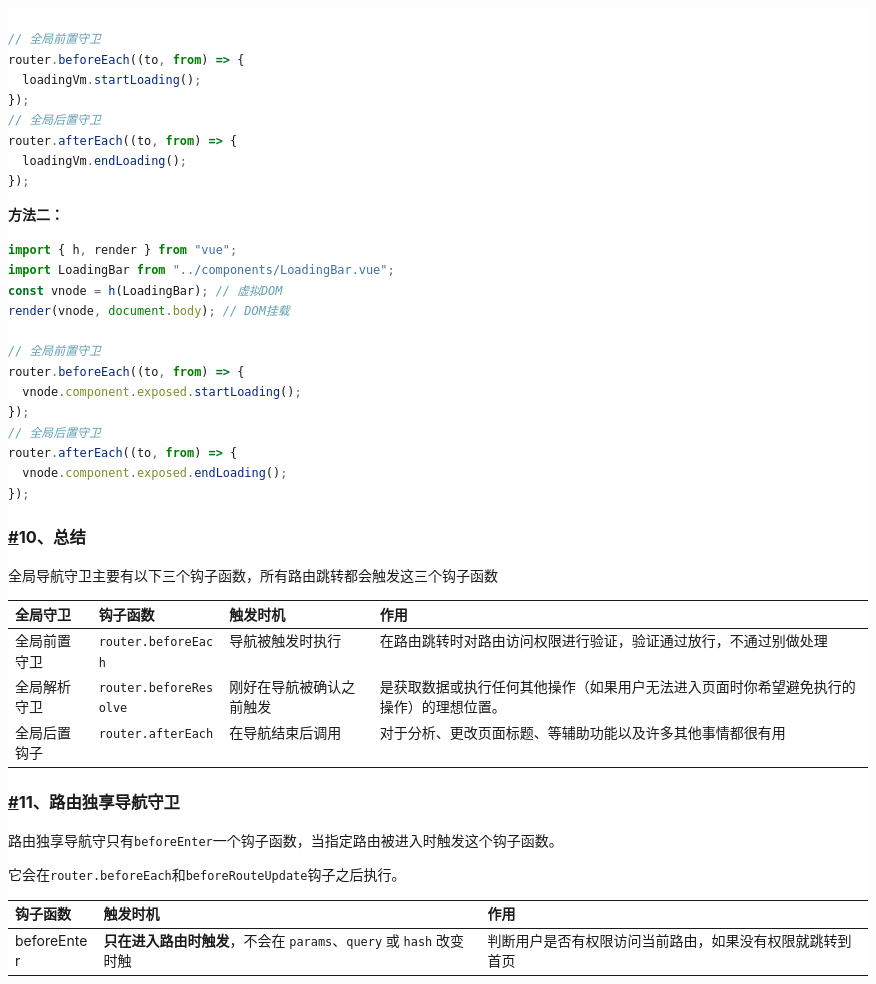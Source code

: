 ```js

// 全局前置守卫
router.beforeEach((to, from) => {
  loadingVm.startLoading();
});
// 全局后置守卫
router.afterEach((to, from) => {
  loadingVm.endLoading();
});
```

**方法二：**

```js
import { h, render } from "vue";
import LoadingBar from "../components/LoadingBar.vue";
const vnode = h(LoadingBar); // 虚拟DOM
render(vnode, document.body); // DOM挂载

// 全局前置守卫
router.beforeEach((to, from) => {
  vnode.component.exposed.startLoading();
});
// 全局后置守卫
router.afterEach((to, from) => {
  vnode.component.exposed.endLoading();
});
```

### [#](https://www.arryblog.com/vip/vue/vue-router-3.html#_10、总结)10、总结

全局导航守卫主要有以下三个钩子函数，所有路由跳转都会触发这三个钩子函数

| 全局守卫     | 钩子函数               | 触发时机                 | 作用                                                                                   |
| :----------- | :--------------------- | :----------------------- | :------------------------------------------------------------------------------------- |
| 全局前置守卫 | `router.beforeEach`    | 导航被触发时执行         | 在路由跳转时对路由访问权限进行验证，验证通过放行，不通过别做处理                       |
| 全局解析守卫 | `router.beforeResolve` | 刚好在导航被确认之前触发 | 是获取数据或执行任何其他操作（如果用户无法进入页面时你希望避免执行的操作）的理想位置。 |
| 全局后置钩子 | `router.afterEach`     | 在导航结束后调用         | 对于分析、更改页面标题、等辅助功能以及许多其他事情都很有用                             |

### [#](https://www.arryblog.com/vip/vue/vue-router-3.html#_11、路由独享导航守卫)11、路由独享导航守卫

路由独享导航守只有`beforeEnter`一个钩子函数，当指定路由被进入时触发这个钩子函数。

它会在`router.beforeEach`和`beforeRouteUpdate`钩子之后执行。

| 钩子函数    | 触发时机                                                            | 作用                                                     |
| :---------- | :------------------------------------------------------------------ | :------------------------------------------------------- |
| beforeEnter | **只在进入路由时触发**，不会在 `params`、`query` 或 `hash` 改变时触 | 判断用户是否有权限访问当前路由，如果没有权限就跳转到首页 |
